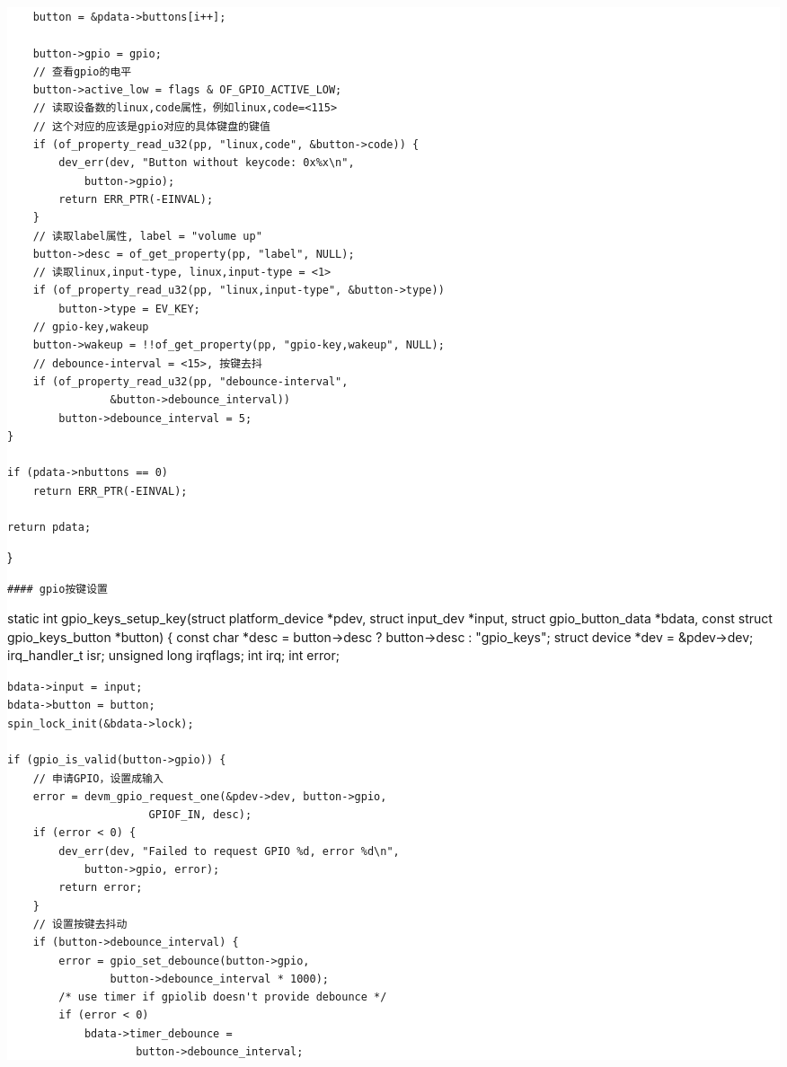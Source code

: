 		button = &pdata->buttons[i++];

		button->gpio = gpio;
		// 查看gpio的电平
		button->active_low = flags & OF_GPIO_ACTIVE_LOW;
		// 读取设备数的linux,code属性，例如linux,code=<115>
		// 这个对应的应该是gpio对应的具体键盘的键值
		if (of_property_read_u32(pp, "linux,code", &button->code)) {
			dev_err(dev, "Button without keycode: 0x%x\n",
				button->gpio);
			return ERR_PTR(-EINVAL);
		}
		// 读取label属性, label = "volume up"
		button->desc = of_get_property(pp, "label", NULL);
		// 读取linux,input-type, linux,input-type = <1>
		if (of_property_read_u32(pp, "linux,input-type", &button->type))
			button->type = EV_KEY;
		// gpio-key,wakeup
		button->wakeup = !!of_get_property(pp, "gpio-key,wakeup", NULL);
		// debounce-interval = <15>, 按键去抖
		if (of_property_read_u32(pp, "debounce-interval",
					&button->debounce_interval))
			button->debounce_interval = 5;
	}

	if (pdata->nbuttons == 0)
		return ERR_PTR(-EINVAL);

	return pdata;
}
```
#### gpio按键设置
```
static int gpio_keys_setup_key(struct platform_device *pdev,
				struct input_dev *input,
				struct gpio_button_data *bdata,
				const struct gpio_keys_button *button)
{
	const char *desc = button->desc ? button->desc : "gpio_keys";
	struct device *dev = &pdev->dev;
	irq_handler_t isr;
	unsigned long irqflags;
	int irq;
	int error;

	bdata->input = input;
	bdata->button = button;
	spin_lock_init(&bdata->lock);

	if (gpio_is_valid(button->gpio)) {
		// 申请GPIO，设置成输入
		error = devm_gpio_request_one(&pdev->dev, button->gpio,
					      GPIOF_IN, desc);
		if (error < 0) {
			dev_err(dev, "Failed to request GPIO %d, error %d\n",
				button->gpio, error);
			return error;
		}
		// 设置按键去抖动
		if (button->debounce_interval) {
			error = gpio_set_debounce(button->gpio,
					button->debounce_interval * 1000);
			/* use timer if gpiolib doesn't provide debounce */
			if (error < 0)
				bdata->timer_debounce =
						button->debounce_interval;